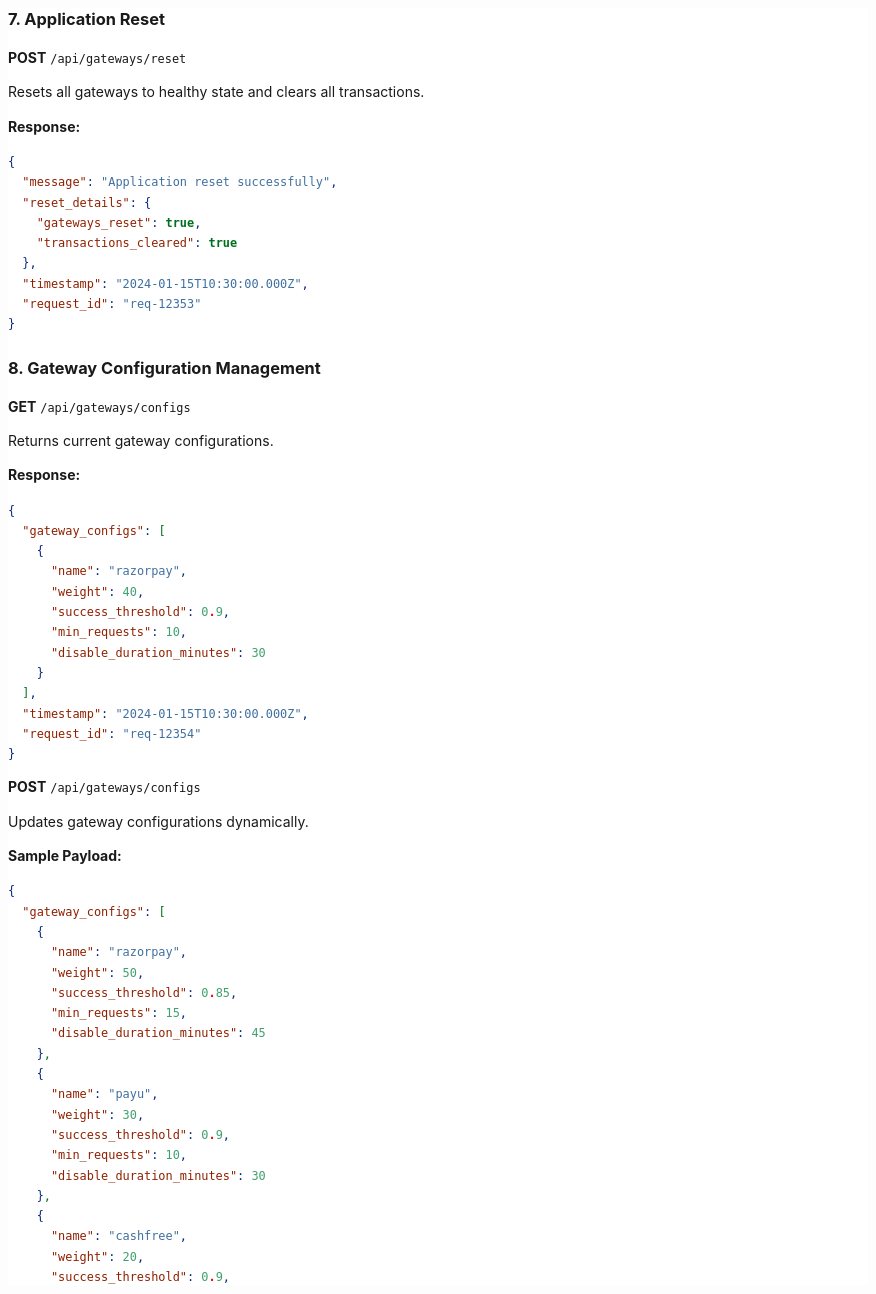 ### 7. Application Reset

**POST** `/api/gateways/reset`

Resets all gateways to healthy state and clears all transactions.

**Response:**
```json
{
  "message": "Application reset successfully",
  "reset_details": {
    "gateways_reset": true,
    "transactions_cleared": true
  },
  "timestamp": "2024-01-15T10:30:00.000Z",
  "request_id": "req-12353"
}
```

### 8. Gateway Configuration Management

**GET** `/api/gateways/configs`

Returns current gateway configurations.

**Response:**
```json
{
  "gateway_configs": [
    {
      "name": "razorpay",
      "weight": 40,
      "success_threshold": 0.9,
      "min_requests": 10,
      "disable_duration_minutes": 30
    }
  ],
  "timestamp": "2024-01-15T10:30:00.000Z",
  "request_id": "req-12354"
}
```

**POST** `/api/gateways/configs`

Updates gateway configurations dynamically.

**Sample Payload:**
```json
{
  "gateway_configs": [
    {
      "name": "razorpay",
      "weight": 50,
      "success_threshold": 0.85,
      "min_requests": 15,
      "disable_duration_minutes": 45
    },
    {
      "name": "payu",
      "weight": 30,
      "success_threshold": 0.9,
      "min_requests": 10,
      "disable_duration_minutes": 30
    },
    {
      "name": "cashfree",
      "weight": 20,
      "success_threshold": 0.9,
```